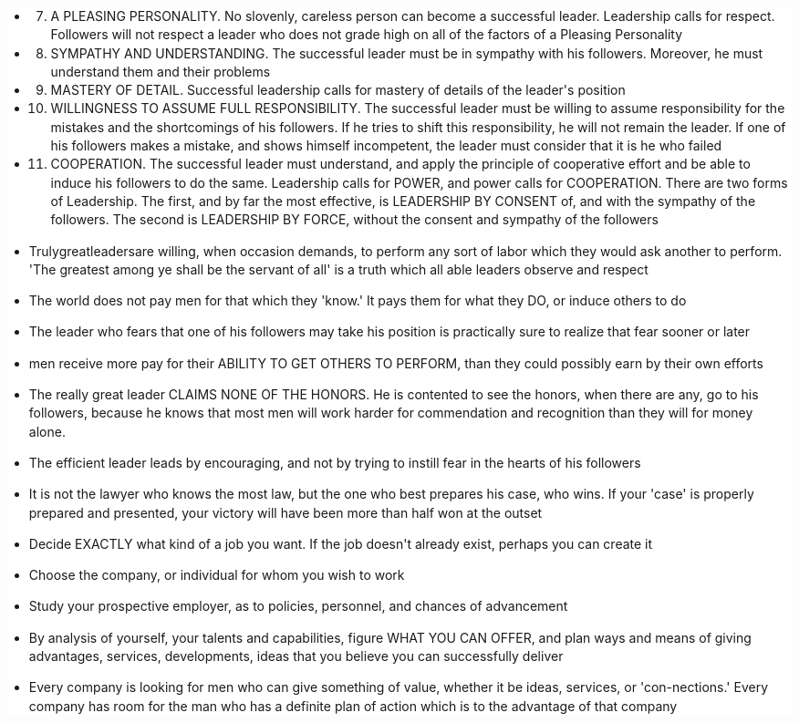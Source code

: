 -   7. A PLEASING PERSONALITY. No slovenly, careless person can become a successful leader. Leadership calls for respect. Followers will not respect a leader who does not grade high on all of the factors of a Pleasing Personality
    
-   8. SYMPATHY AND UNDERSTANDING. The successful leader must be in sympathy with his followers. Moreover, he must understand them and their problems
    
-   9. MASTERY OF DETAIL. Successful leadership calls for mastery of details of the leader's position
    
-   10. WILLINGNESS TO ASSUME FULL RESPONSIBILITY. The successful leader must be willing to assume responsibility for the mistakes and the shortcomings of his followers. If he tries to shift this responsibility, he will not remain the leader. If one of his followers makes a mistake, and shows himself incompetent, the leader must consider that it is he who failed
    
-   11. COOPERATION. The successful leader must understand, and apply the principle of cooperative effort and be able to induce his followers to do the same. Leadership calls for POWER, and power calls for COOPERATION. There are two forms of Leadership. The first, and by far the most effective, is LEADERSHIP BY CONSENT of, and with the sympathy of the followers. The second is LEADERSHIP BY FORCE, without the consent and sympathy of the followers
    
-   Trulygreatleadersare willing, when occasion demands, to perform any sort of labor which they would ask another to perform. 'The greatest among ye shall be the servant of all' is a truth which all able leaders observe and respect
    
-   The world does not pay men for that which they 'know.' It pays them for what they DO, or induce others to do
    
-   The leader who fears that one of his followers may take his position is practically sure to realize that fear sooner or later
    
-   men receive more pay for their ABILITY TO GET OTHERS TO PERFORM, than they could possibly earn by their own efforts
    
-   The really great leader CLAIMS NONE OF THE HONORS. He is contented to see the honors, when there are any, go to his followers, because he knows that most men will work harder for commendation and recognition than they will for money alone.
    
-   The efficient leader leads by encouraging, and not by trying to instill fear in the hearts of his followers
    
-   It is not the lawyer who knows the most law, but the one who best prepares his case, who wins. If your 'case' is properly prepared and presented, your victory will have been more than half won at the outset
    
-   Decide EXACTLY what kind of a job you want. If the job doesn't already exist, perhaps you can create it
    
-   Choose the company, or individual for whom you wish to work
    
-   Study your prospective employer, as to policies, personnel, and chances of advancement
    
-   By analysis of yourself, your talents and capabilities, figure WHAT YOU CAN OFFER, and plan ways and means of giving advantages, services, developments, ideas that you believe you can successfully deliver
    
-   Every company is looking for men who can give something of value, whether it be ideas, services, or 'con-nections.' Every company has room for the man who has a definite plan of action which is to the advantage of that company
    